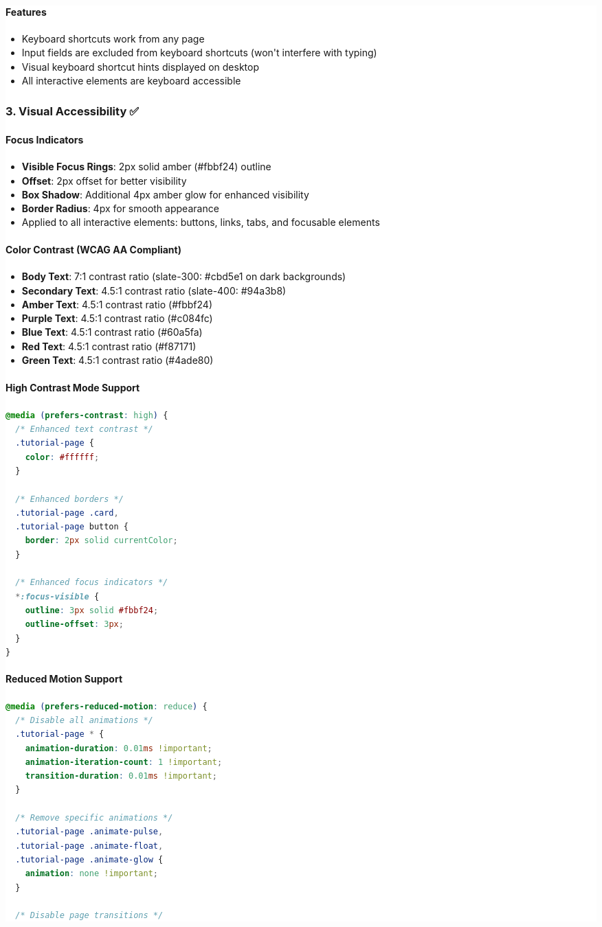 #### Features
- Keyboard shortcuts work from any page
- Input fields are excluded from keyboard shortcuts (won't interfere with typing)
- Visual keyboard shortcut hints displayed on desktop
- All interactive elements are keyboard accessible

### 3. Visual Accessibility ✅

#### Focus Indicators
- **Visible Focus Rings**: 2px solid amber (#fbbf24) outline
- **Offset**: 2px offset for better visibility
- **Box Shadow**: Additional 4px amber glow for enhanced visibility
- **Border Radius**: 4px for smooth appearance
- Applied to all interactive elements: buttons, links, tabs, and focusable elements

#### Color Contrast (WCAG AA Compliant)
- **Body Text**: 7:1 contrast ratio (slate-300: #cbd5e1 on dark backgrounds)
- **Secondary Text**: 4.5:1 contrast ratio (slate-400: #94a3b8)
- **Amber Text**: 4.5:1 contrast ratio (#fbbf24)
- **Purple Text**: 4.5:1 contrast ratio (#c084fc)
- **Blue Text**: 4.5:1 contrast ratio (#60a5fa)
- **Red Text**: 4.5:1 contrast ratio (#f87171)
- **Green Text**: 4.5:1 contrast ratio (#4ade80)

#### High Contrast Mode Support
```css
@media (prefers-contrast: high) {
  /* Enhanced text contrast */
  .tutorial-page {
    color: #ffffff;
  }
  
  /* Enhanced borders */
  .tutorial-page .card,
  .tutorial-page button {
    border: 2px solid currentColor;
  }
  
  /* Enhanced focus indicators */
  *:focus-visible {
    outline: 3px solid #fbbf24;
    outline-offset: 3px;
  }
}
```

#### Reduced Motion Support
```css
@media (prefers-reduced-motion: reduce) {
  /* Disable all animations */
  .tutorial-page * {
    animation-duration: 0.01ms !important;
    animation-iteration-count: 1 !important;
    transition-duration: 0.01ms !important;
  }
  
  /* Remove specific animations */
  .tutorial-page .animate-pulse,
  .tutorial-page .animate-float,
  .tutorial-page .animate-glow {
    animation: none !important;
  }
  
  /* Disable page transitions */
```